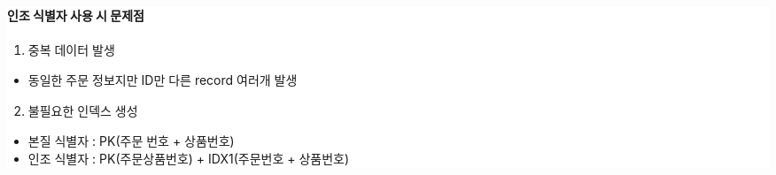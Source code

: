 
</table>

#### 인조 식별자 사용 시 문제점 

1. 중복 데이터 발생
- 동일한 주문 정보지만 ID만 다른 record 여러개 발생

2. 불필요한 인덱스 생성
- 본질 식별자 : PK(주문 번호 + 상품번호)
- 인조 식별자 : PK(주문상품번호) + IDX1(주문번호 + 상품번호) 